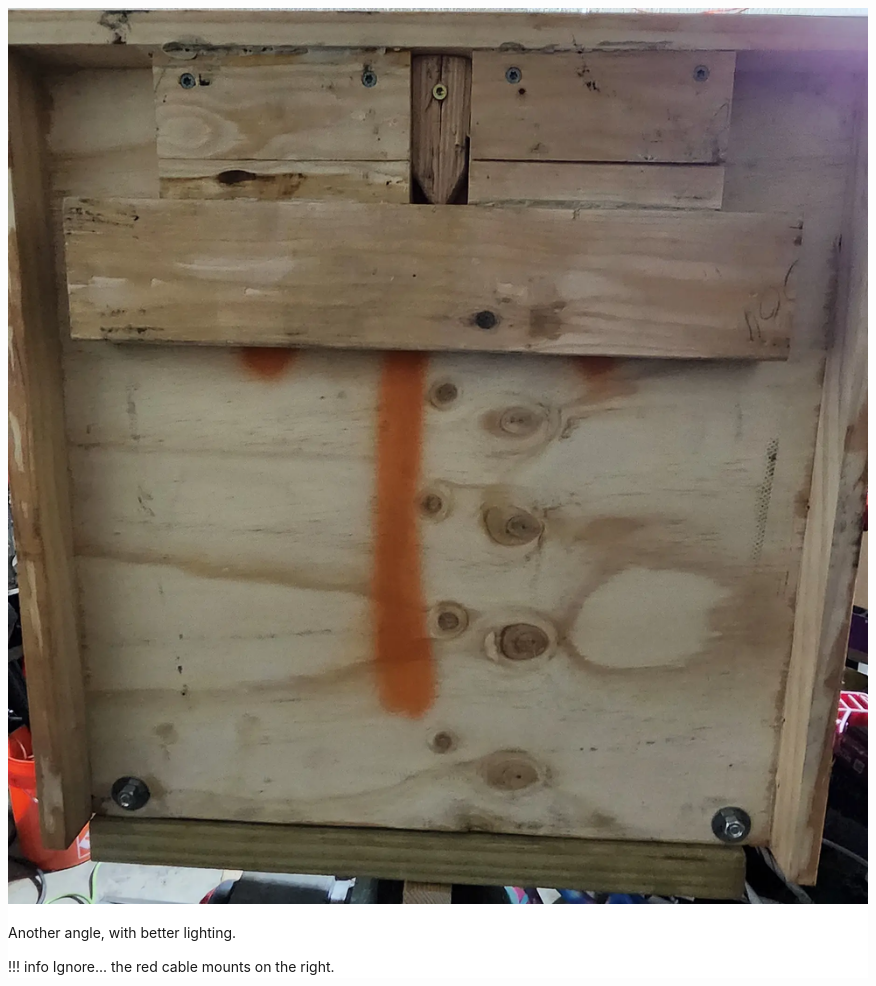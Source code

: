 ![](./assets-din-closet-1/mount-closed.webP)

Another angle, with better lighting.

!!! info
    Ignore... the red cable mounts on the right.
